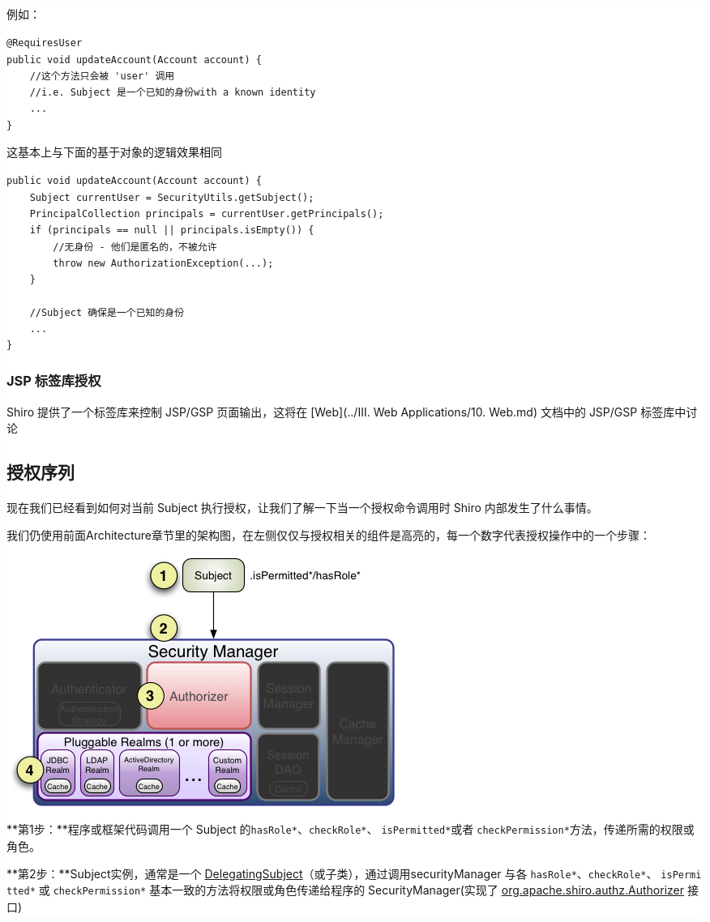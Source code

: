 例如：

	@RequiresUser
	public void updateAccount(Account account) {
	    //这个方法只会被 'user' 调用 
	    //i.e. Subject 是一个已知的身份with a known identity
	    ...
	}

这基本上与下面的基于对象的逻辑效果相同

	public void updateAccount(Account account) {
	    Subject currentUser = SecurityUtils.getSubject();
	    PrincipalCollection principals = currentUser.getPrincipals();
	    if (principals == null || principals.isEmpty()) {
	        //无身份 - 他们是匿名的，不被允许
	        throw new AuthorizationException(...);
	    }
	    
	    //Subject 确保是一个已知的身份
	    ...
	}

### JSP 标签库授权

Shiro 提供了一个标签库来控制 JSP/GSP 页面输出，这将在 [Web](../III. Web Applications/10. Web.md) 文档中的 JSP/GSP 标签库中讨论

## 授权序列

现在我们已经看到如何对当前 Subject 执行授权，让我们了解一下当一个授权命令调用时 Shiro 内部发生了什么事情。

我们仍使用前面Architecture章节里的架构图，在左侧仅仅与授权相关的组件是高亮的，每一个数字代表授权操作中的一个步骤：

![授权序列](../images/ShiroAuthorizationSequence.png)

**第1步：**程序或框架代码调用一个 Subject 的`hasRole*`、`checkRole*`、 `isPermitted*`或者 `checkPermission*`方法，传递所需的权限或角色。

**第2步：**Subject实例，通常是一个 [DelegatingSubject](http://shiro.apache.org/static/current/apidocs/org/apache/shiro/subject/support/DelegatingSubject.html)（或子类），通过调用securityManager 与各 `hasRole*`、`checkRole*`、 `isPermitted*` 或 `checkPermission*` 基本一致的方法将权限或角色传递给程序的 SecurityManager(实现了 [org.apache.shiro.authz.Authorizer](http://shiro.apache.org/static/current/apidocs/org/apache/shiro/authz/Authorizer.html) 接口)
